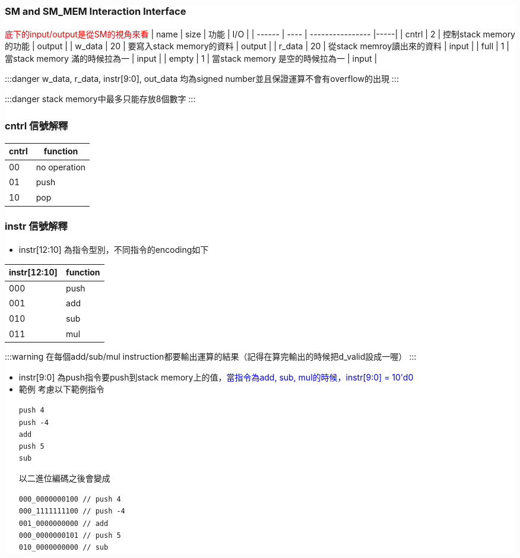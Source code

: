 ### SM and SM_MEM Interaction Interface
<font color = red>底下的input/output是從SM的視角來看</font>
| name   | size | 功能                  | I/O |
| ------ | ---- | ----------------     |-----|
| cntrl   | 2   | 控制stack memory的功能 |  output |
| w_data | 20   | 要寫入stack memory的資料 | output |
| r_data | 20   | 從stack memroy讀出來的資料 | input | 
| full | 1 | 當stack memory 滿的時候拉為一 | input |
| empty | 1 | 當stack memory 是空的時候拉為一 | input |

:::danger
w_data, r_data, instr[9:0], out_data 均為signed number並且保證運算不會有overflow的出現
:::

:::danger
stack memory中最多只能存放8個數字
:::
### cntrl 信號解釋

| cntrl   | function |
| ------ | ---- |
| 00     | no operation |
| 01    | push |
| 10    | pop |

### instr 信號解釋
* instr[12:10] 為指令型別，不同指令的encoding如下

| instr[12:10]   | function |
| ------ | ---- |
| 000     | push |
| 001    | add |
| 010    | sub |
| 011    | mul |
:::warning
在每個add/sub/mul instruction都要輸出運算的結果（記得在算完輸出的時候把d_valid設成一喔）
:::

* instr[9:0] 為push指令要push到stack memory上的值，<font color = blue>當指令為add, sub, mul的時候，instr[9:0] = 10'd0</font>
* 範例
    考慮以下範例指令
    ```
    push 4 
    push -4 
    add 
    push 5 
    sub
    ```
    以二進位編碼之後會變成
    ```
    000_0000000100 // push 4
    000_1111111100 // push -4
    001_0000000000 // add
    000_0000000101 // push 5
    010_0000000000 // sub